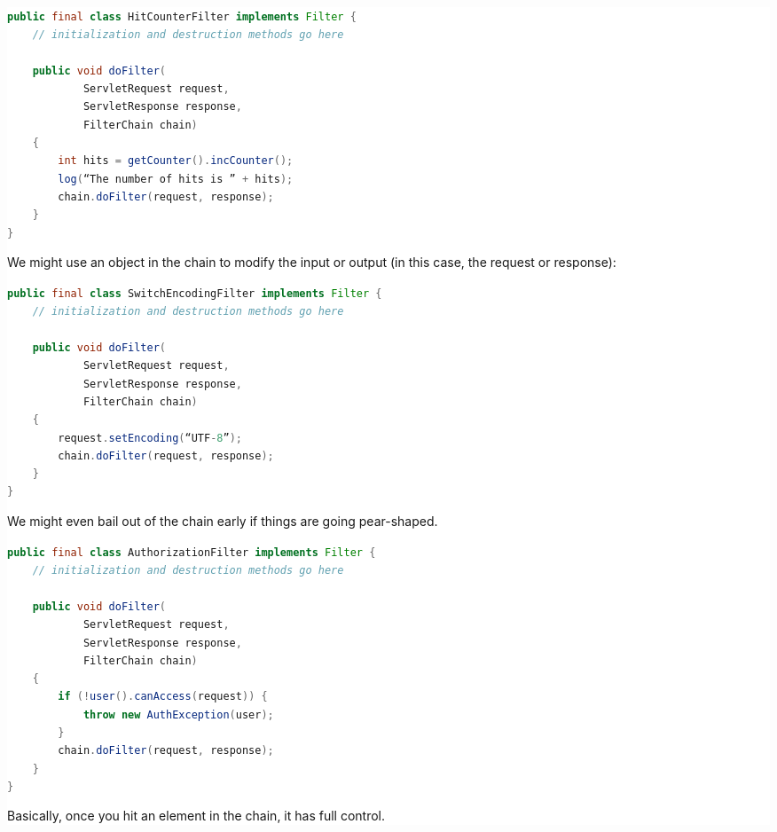 ~~~java
public final class HitCounterFilter implements Filter {
    // initialization and destruction methods go here

    public void doFilter(
            ServletRequest request,
            ServletResponse response,
            FilterChain chain)
    {
        int hits = getCounter().incCounter();
        log(“The number of hits is ” + hits);
        chain.doFilter(request, response);
    }
}
~~~

We might use an object in the chain to modify the input or output (in this case, the request or response):

~~~java
public final class SwitchEncodingFilter implements Filter {
    // initialization and destruction methods go here

    public void doFilter(
            ServletRequest request,
            ServletResponse response,
            FilterChain chain)
    {
        request.setEncoding(“UTF-8”);
        chain.doFilter(request, response);
    }
}
~~~

We might even bail out of the chain early if things are going pear-shaped.

~~~java
public final class AuthorizationFilter implements Filter {
    // initialization and destruction methods go here

    public void doFilter(
            ServletRequest request,
            ServletResponse response,
            FilterChain chain)
    {
        if (!user().canAccess(request)) {
            throw new AuthException(user);
        }
        chain.doFilter(request, response);
    }
}
~~~

Basically, once you hit an element in the chain, it has full control.
